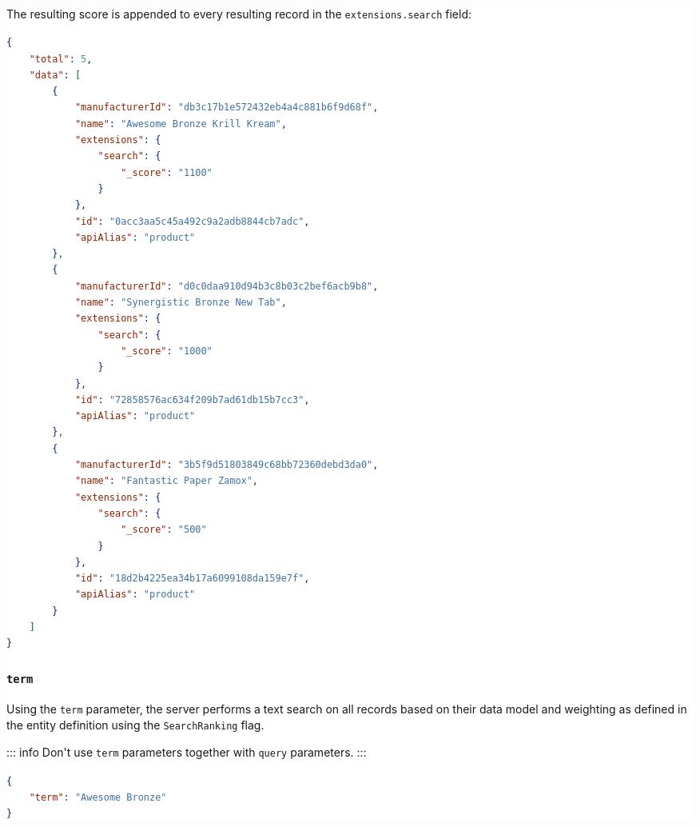 The resulting score is appended to every resulting record in the `extensions.search` field:

```json
{
    "total": 5,
    "data": [
        {
            "manufacturerId": "db3c17b1e572432eb4a4c881b6f9d68f",
            "name": "Awesome Bronze Krill Kream",
            "extensions": {
                "search": {
                    "_score": "1100"
                }
            },
            "id": "0acc3aa5c45a492c9a2adb8844cb7adc",
            "apiAlias": "product"
        },
        {
            "manufacturerId": "d0c0daa910d94b3c8b03c2bef6acb9b8",
            "name": "Synergistic Bronze New Tab",
            "extensions": {
                "search": {
                    "_score": "1000"
                }
            },
            "id": "72858576ac634f209b7ad61db15b7cc3",
            "apiAlias": "product"
        },
        {
            "manufacturerId": "3b5f9d51803849c68bb72360debd3da0",
            "name": "Fantastic Paper Zamox",
            "extensions": {
                "search": {
                    "_score": "500"
                }
            },
            "id": "18d2b4225ea34b17a6099108da159e7f",
            "apiAlias": "product"
        }
    ]
}
```

### `term`

Using the `term` parameter, the server performs a text search on all records based on their data model and weighting as defined in the entity definition using the `SearchRanking` flag.

::: info
Don't use `term` parameters together with `query` parameters.
:::

```json
{
    "term": "Awesome Bronze"
}
```
